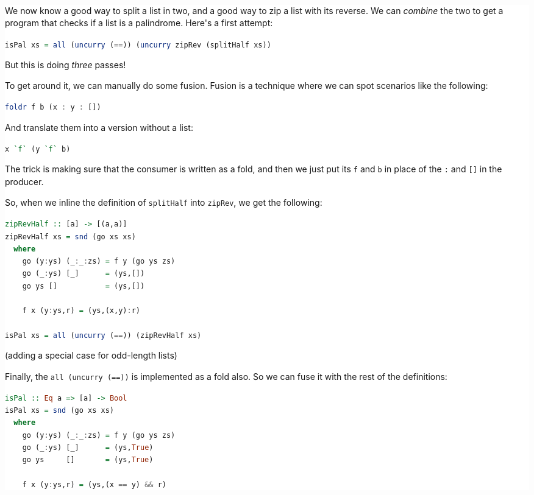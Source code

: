 We now know a good way to split a list in two, and a good way to zip a list with
its reverse.
We can *combine* the two to get a program that checks if a list is a palindrome.
Here's a first attempt:

```haskell
isPal xs = all (uncurry (==)) (uncurry zipRev (splitHalf xs))
```

But this is doing *three* passes!

To get around it, we can manually do some fusion.
Fusion is a technique where we can spot scenarios like the following:

```haskell
foldr f b (x : y : [])
```

And translate them into a version without a list:

```haskell
x `f` (y `f` b)
```

The trick is making sure that the consumer is written as a fold, and then we
just put its `f` and `b` in place of the `:` and `[]` in the producer.

So, when we inline the definition of `splitHalf` into `zipRev`, we get the
following: 

```haskell
zipRevHalf :: [a] -> [(a,a)]
zipRevHalf xs = snd (go xs xs)
  where
    go (y:ys) (_:_:zs) = f y (go ys zs)
    go (_:ys) [_]      = (ys,[])
    go ys []           = (ys,[])

    f x (y:ys,r) = (ys,(x,y):r)

isPal xs = all (uncurry (==)) (zipRevHalf xs)
```

(adding a special case for odd-length lists)

Finally, the `all (uncurry (==))` is implemented as a fold also.
So we can fuse it with the rest of the definitions:

```haskell
isPal :: Eq a => [a] -> Bool
isPal xs = snd (go xs xs)
  where
    go (y:ys) (_:_:zs) = f y (go ys zs)
    go (_:ys) [_]      = (ys,True)
    go ys     []       = (ys,True)
    
    f x (y:ys,r) = (ys,(x == y) && r)
```
